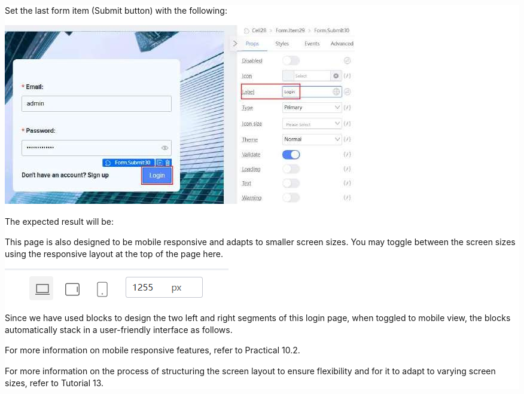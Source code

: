 



Set the last form item (Submit button) with the following:







![Image Description](./images/image_14.jpeg)









The expected result will be:





This page is also designed to be mobile responsive and adapts to smaller screen sizes. You may toggle between the screen sizes using the responsive layout at the top of the page here.





![Image Description](./images/image_15.png)

Since we have used blocks to design the two left and right segments of this login page, when toggled to mobile view, the blocks automatically stack in a user-friendly interface as follows.





For more information on mobile responsive features, refer to Practical 10.2.

For more information on the process of structuring the screen layout to ensure flexibility and for it to adapt to varying screen sizes, refer to Tutorial 13.



